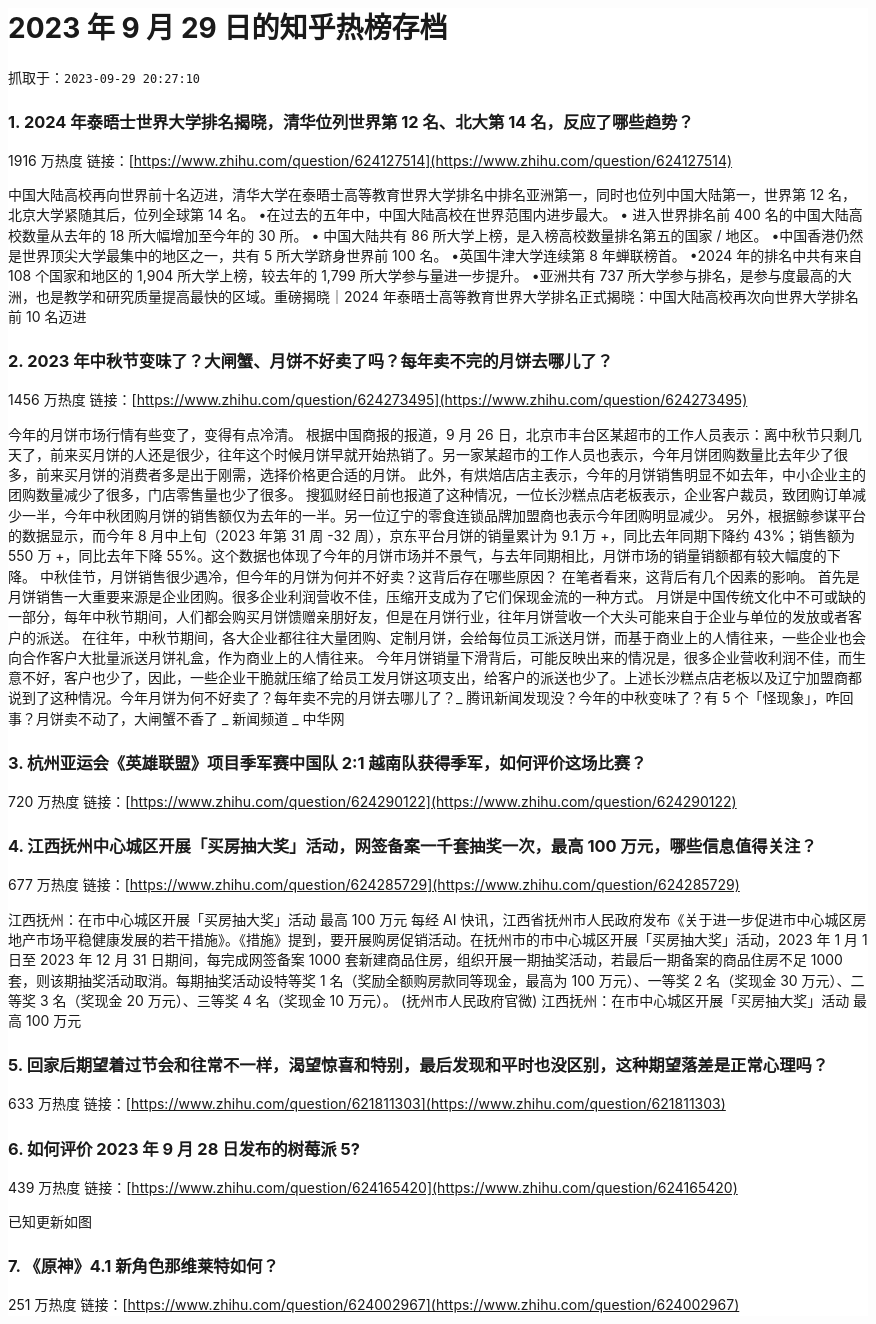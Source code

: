 # 2023 年 9 月 29 日的知乎热榜存档

抓取于：`2023-09-29 20:27:10`

### 1. 2024 年泰晤士世界大学排名揭晓，清华位列世界第 12 名、北大第 14 名，反应了哪些趋势？
1916 万热度 链接：[https://www.zhihu.com/question/624127514](https://www.zhihu.com/question/624127514)

中国大陆高校再向世界前十名迈进，清华大学在泰晤士高等教育世界大学排名中排名亚洲第一，同时也位列中国大陆第一，世界第 12 名，北京大学紧随其后，位列全球第 14 名。 •在过去的五年中，中国大陆高校在世界范围内进步最大。 • 进入世界排名前 400 名的中国大陆高校数量从去年的 18 所大幅增加至今年的 30 所。 • 中国大陆共有 86 所大学上榜，是入榜高校数量排名第五的国家 / 地区。 •中国香港仍然是世界顶尖大学最集中的地区之一，共有 5 所大学跻身世界前 100 名。 •英国牛津大学连续第 8 年蝉联榜首。 •2024 年的排名中共有来自 108 个国家和地区的 1,904 所大学上榜，较去年的 1,799 所大学参与量进一步提升。 •亚洲共有 737 所大学参与排名，是参与度最高的大洲，也是教学和研究质量提高最快的区域。重磅揭晓｜2024 年泰晤士高等教育世界大学排名正式揭晓：中国大陆高校再次向世界大学排名前 10 名迈进

### 2. 2023 年中秋节变味了？大闸蟹、月饼不好卖了吗？每年卖不完的月饼去哪儿了？
1456 万热度 链接：[https://www.zhihu.com/question/624273495](https://www.zhihu.com/question/624273495)

今年的月饼市场行情有些变了，变得有点冷清。 根据中国商报的报道，9 月 26 日，北京市丰台区某超市的工作人员表示：离中秋节只剩几天了，前来买月饼的人还是很少，往年这个时候月饼早就开始热销了。另一家某超市的工作人员也表示，今年月饼团购数量比去年少了很多，前来买月饼的消费者多是出于刚需，选择价格更合适的月饼。 此外，有烘焙店店主表示，今年的月饼销售明显不如去年，中小企业主的团购数量减少了很多，门店零售量也少了很多。 搜狐财经日前也报道了这种情况，一位长沙糕点店老板表示，企业客户裁员，致团购订单减少一半，今年中秋团购月饼的销售额仅为去年的一半。另一位辽宁的零食连锁品牌加盟商也表示今年团购明显减少。 另外，根据鲸参谋平台的数据显示，而今年 8 月中上旬（2023 年第 31 周 -32 周），京东平台月饼的销量累计为 9.1 万 +，同比去年同期下降约 43%；销售额为 550 万 +，同比去年下降 55%。这个数据也体现了今年的月饼市场并不景气，与去年同期相比，月饼市场的销量销额都有较大幅度的下降。 中秋佳节，月饼销售很少遇冷，但今年的月饼为何并不好卖？这背后存在哪些原因？ 在笔者看来，这背后有几个因素的影响。 首先是月饼销售一大重要来源是企业团购。很多企业利润营收不佳，压缩开支成为了它们保现金流的一种方式。 月饼是中国传统文化中不可或缺的一部分，每年中秋节期间，人们都会购买月饼馈赠亲朋好友，但是在月饼行业，往年月饼营收一个大头可能来自于企业与单位的发放或者客户的派送。 在往年，中秋节期间，各大企业都往往大量团购、定制月饼，会给每位员工派送月饼，而基于商业上的人情往来，一些企业也会向合作客户大批量派送月饼礼盒，作为商业上的人情往来。 今年月饼销量下滑背后，可能反映出来的情况是，很多企业营收利润不佳，而生意不好，客户也少了，因此，一些企业干脆就压缩了给员工发月饼这项支出，给客户的派送也少了。上述长沙糕点店老板以及辽宁加盟商都说到了这种情况。今年月饼为何不好卖了？每年卖不完的月饼去哪儿了？_ 腾讯新闻发现没？今年的中秋变味了？有 5 个「怪现象」，咋回事？月饼卖不动了，大闸蟹不香了 _ 新闻频道 _ 中华网

### 3. 杭州亚运会《英雄联盟》项目季军赛中国队 2:1 越南队获得季军，如何评价这场比赛？
720 万热度 链接：[https://www.zhihu.com/question/624290122](https://www.zhihu.com/question/624290122)



### 4. 江西抚州中心城区开展「买房抽大奖」活动，网签备案一千套抽奖一次，最高 100 万元，哪些信息值得关注？
677 万热度 链接：[https://www.zhihu.com/question/624285729](https://www.zhihu.com/question/624285729)

江西抚州：在市中心城区开展「买房抽大奖」活动 最高 100 万元 每经 AI 快讯，江西省抚州市人民政府发布《关于进一步促进市中心城区房地产市场平稳健康发展的若干措施》。《措施》提到，要开展购房促销活动。在抚州市的市中心城区开展「买房抽大奖」活动，2023 年 1 月 1 日至 2023 年 12 月 31 日期间，每完成网签备案 1000 套新建商品住房，组织开展一期抽奖活动，若最后一期备案的商品住房不足 1000 套，则该期抽奖活动取消。每期抽奖活动设特等奖 1 名（奖励全额购房款同等现金，最高为 100 万元）、一等奖 2 名（奖现金 30 万元）、二等奖 3 名（奖现金 20 万元）、三等奖 4 名（奖现金 10 万元）。 (抚州市人民政府官微) 江西抚州：在市中心城区开展「买房抽大奖」活动 最高 100 万元

### 5. 回家后期望着过节会和往常不一样，渴望惊喜和特别，最后发现和平时也没区别，这种期望落差是正常心理吗？
633 万热度 链接：[https://www.zhihu.com/question/621811303](https://www.zhihu.com/question/621811303)



### 6. 如何评价 2023 年 9 月 28 日发布的树莓派 5?
439 万热度 链接：[https://www.zhihu.com/question/624165420](https://www.zhihu.com/question/624165420)

已知更新如图

### 7. 《原神》4.1 新角色那维莱特如何？
251 万热度 链接：[https://www.zhihu.com/question/624002967](https://www.zhihu.com/question/624002967)
